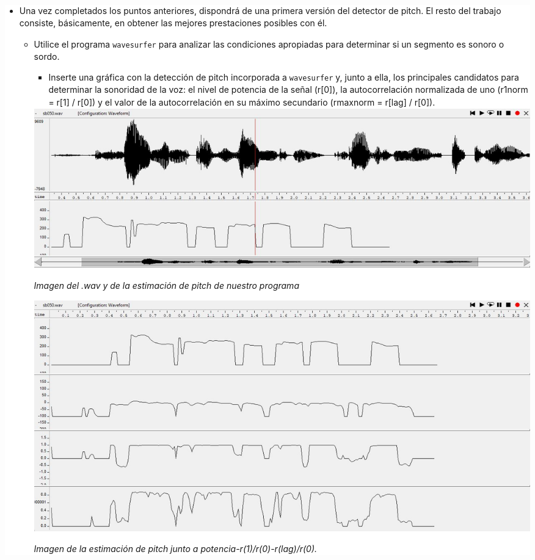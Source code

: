 - Una vez completados los puntos anteriores, dispondrá de una primera versión del detector de pitch. El 
  resto del trabajo consiste, básicamente, en obtener las mejores prestaciones posibles con él.

  * Utilice el programa `wavesurfer` para analizar las condiciones apropiadas para determinar si un
    segmento es sonoro o sordo. 
	
	  - Inserte una gráfica con la detección de pitch incorporada a `wavesurfer` y, junto a ella, los 
	    principales candidatos para determinar la sonoridad de la voz: el nivel de potencia de la señal
		(r[0]), la autocorrelación normalizada de uno (r1norm = r[1] / r[0]) y el valor de la
		autocorrelación en su máximo secundario (rmaxnorm = r[lag] / r[0]).

    <img src= "img/pitch_programa_e.JPG" width="1000">

    _Imagen del .wav y de la estimación de pitch de nuestro programa_

    <img src= "img/pitch_pot_r1r0_rlag_r0_e.JPG" width="1000">

    _Imagen de la estimación de pitch junto a potencia-r(1)/r(0)-r(lag)/r(0)._
